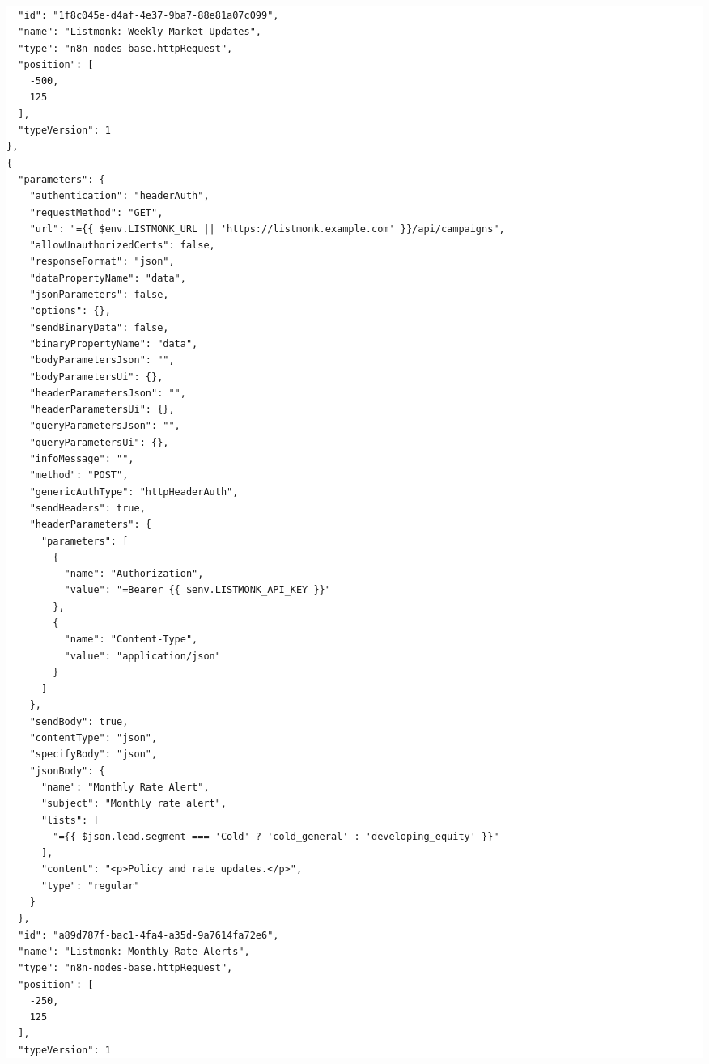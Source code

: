       "id": "1f8c045e-d4af-4e37-9ba7-88e81a07c099",
      "name": "Listmonk: Weekly Market Updates",
      "type": "n8n-nodes-base.httpRequest",
      "position": [
        -500,
        125
      ],
      "typeVersion": 1
    },
    {
      "parameters": {
        "authentication": "headerAuth",
        "requestMethod": "GET",
        "url": "={{ $env.LISTMONK_URL || 'https://listmonk.example.com' }}/api/campaigns",
        "allowUnauthorizedCerts": false,
        "responseFormat": "json",
        "dataPropertyName": "data",
        "jsonParameters": false,
        "options": {},
        "sendBinaryData": false,
        "binaryPropertyName": "data",
        "bodyParametersJson": "",
        "bodyParametersUi": {},
        "headerParametersJson": "",
        "headerParametersUi": {},
        "queryParametersJson": "",
        "queryParametersUi": {},
        "infoMessage": "",
        "method": "POST",
        "genericAuthType": "httpHeaderAuth",
        "sendHeaders": true,
        "headerParameters": {
          "parameters": [
            {
              "name": "Authorization",
              "value": "=Bearer {{ $env.LISTMONK_API_KEY }}"
            },
            {
              "name": "Content-Type",
              "value": "application/json"
            }
          ]
        },
        "sendBody": true,
        "contentType": "json",
        "specifyBody": "json",
        "jsonBody": {
          "name": "Monthly Rate Alert",
          "subject": "Monthly rate alert",
          "lists": [
            "={{ $json.lead.segment === 'Cold' ? 'cold_general' : 'developing_equity' }}"
          ],
          "content": "<p>Policy and rate updates.</p>",
          "type": "regular"
        }
      },
      "id": "a89d787f-bac1-4fa4-a35d-9a7614fa72e6",
      "name": "Listmonk: Monthly Rate Alerts",
      "type": "n8n-nodes-base.httpRequest",
      "position": [
        -250,
        125
      ],
      "typeVersion": 1